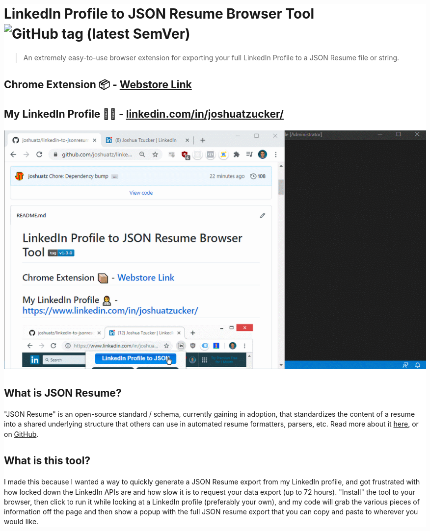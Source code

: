 # LinkedIn Profile to JSON Resume Browser Tool ![GitHub tag (latest SemVer)](https://img.shields.io/github/v/tag/joshuatz/linkedin-to-jsonresume)

> An extremely easy-to-use browser extension for exporting your full LinkedIn Profile to a JSON Resume file or string.

## Chrome Extension 📦 - [Webstore Link](https://chrome.google.com/webstore/detail/json-resume-exporter/caobgmmcpklomkcckaenhjlokpmfbdec)

## My LinkedIn Profile 👨‍💼 - [linkedin.com/in/joshuatzucker/](https://www.linkedin.com/in/joshuatzucker/)

![Demo GIF](./docs/demo-chrome_extension.gif "Demo Gif")

## What is JSON Resume?
"JSON Resume" is an open-source standard / schema, currently gaining in adoption, that standardizes the content of a resume into a shared underlying structure that others can use in automated resume formatters, parsers, etc. Read more about it [here](https://jsonresume.org/), or on [GitHub](https://github.com/jsonresume).

## What is this tool?
I made this because I wanted a way to quickly generate a JSON Resume export from my LinkedIn profile, and got frustrated with how locked down the LinkedIn APIs are and how slow it is to request your data export (up to 72 hours). "Install" the tool to your browser, then click to run it while looking at a LinkedIn profile (preferably your own), and my code will grab the various pieces of information off the page and then show a popup with the full JSON resume export that you can copy and paste to wherever you would like.

